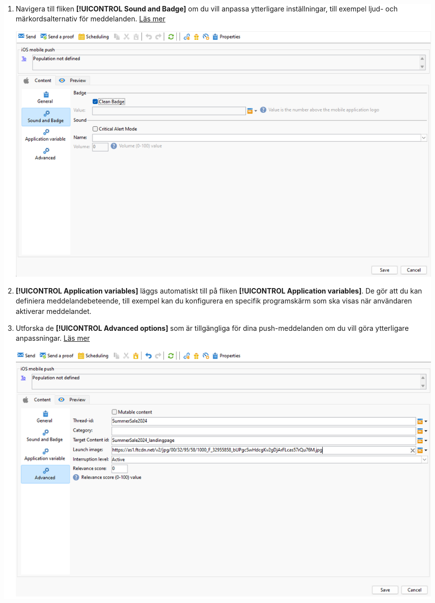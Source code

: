 1. Navigera till fliken **[!UICONTROL Sound and Badge]** om du vill anpassa ytterligare inställningar, till exempel ljud- och märkordsalternativ för meddelanden. [Läs mer](#sound-badge)

   ![](assets/rich_push_ios_default_3.png)

1. **[!UICONTROL Application variables]** läggs automatiskt till på fliken **[!UICONTROL Application variables]**. De gör att du kan definiera meddelandebeteende, till exempel kan du konfigurera en specifik programskärm som ska visas när användaren aktiverar meddelandet.

1. Utforska de **[!UICONTROL Advanced options]** som är tillgängliga för dina push-meddelanden om du vill göra ytterligare anpassningar. [Läs mer](#push-advanced)

   ![](assets/rich_push_ios_default_4.png)
